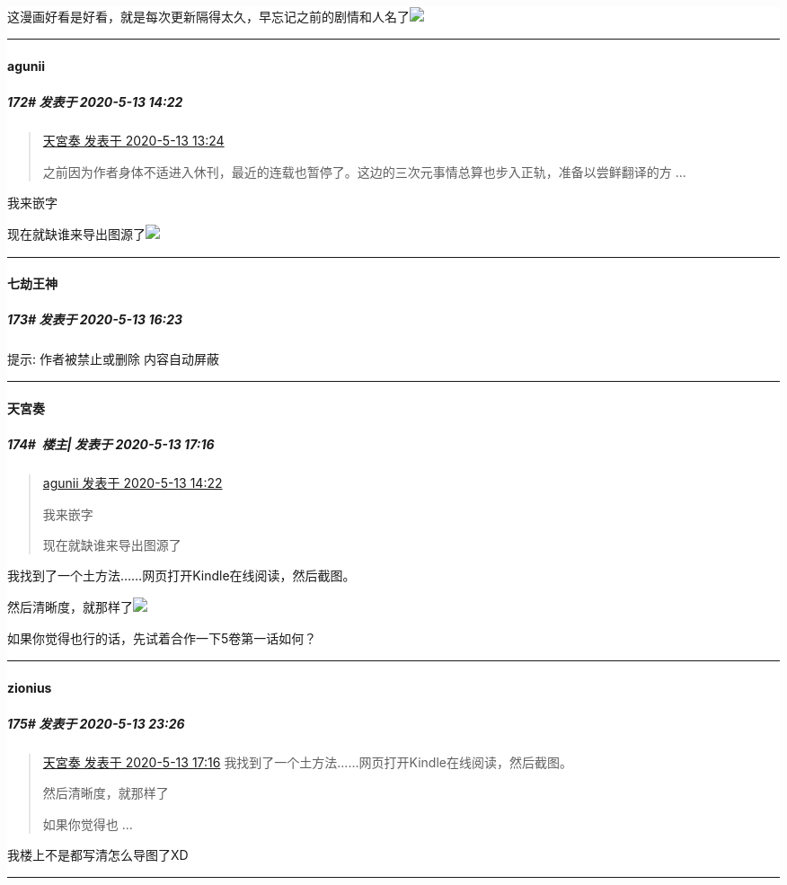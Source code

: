 这漫画好看是好看，就是每次更新隔得太久，早忘记之前的剧情和人名了<img src="https://static.saraba1st.com/image/smiley/face2017/001.png" referrerpolicy="no-referrer">

*****

####  agunii  
##### 172#       发表于 2020-5-13 14:22

<blockquote><a href="httphttps://bbs.saraba1st.com/2b/forum.php?mod=redirect&amp;goto=findpost&amp;pid=47403087&amp;ptid=1803797" target="_blank">天宮奏 发表于 2020-5-13 13:24</a>

之前因为作者身体不适进入休刊，最近的连载也暂停了。这边的三次元事情总算也步入正轨，准备以尝鲜翻译的方 ...</blockquote>
我来嵌字

现在就缺谁来导出图源了<img src="https://static.saraba1st.com/image/smiley/face2017/032.png" referrerpolicy="no-referrer">

*****

####  七劫王神  
##### 173#       发表于 2020-5-13 16:23

提示: 作者被禁止或删除 内容自动屏蔽

*****

####  天宮奏  
##### 174#         楼主| 发表于 2020-5-13 17:16

<blockquote><a href="httphttps://bbs.saraba1st.com/2b/forum.php?mod=redirect&amp;goto=findpost&amp;pid=47403749&amp;ptid=1803797" target="_blank">agunii 发表于 2020-5-13 14:22</a>

我来嵌字

现在就缺谁来导出图源了</blockquote>
我找到了一个土方法……网页打开Kindle在线阅读，然后截图。

然后清晰度，就那样了<img src="https://static.saraba1st.com/image/smiley/face2017/007.png" referrerpolicy="no-referrer">

如果你觉得也行的话，先试着合作一下5卷第一话如何？

*****

####  zionius  
##### 175#       发表于 2020-5-13 23:26

<blockquote><a href="httphttps://bbs.saraba1st.com/2b/forum.php?mod=redirect&amp;goto=findpost&amp;pid=47405623&amp;ptid=1803797" target="_blank">天宮奏 发表于 2020-5-13 17:16</a>
我找到了一个土方法……网页打开Kindle在线阅读，然后截图。

然后清晰度，就那样了

如果你觉得也 ...</blockquote>
我楼上不是都写清怎么导图了XD

*****
